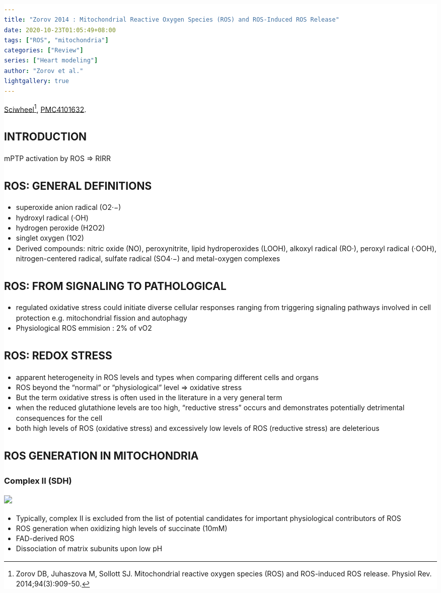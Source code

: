 ```yaml
---
title: "Zorov 2014 : Mitochondrial Reactive Oxygen Species (ROS) and ROS-Induced ROS Release"
date: 2020-10-23T01:05:49+08:00
tags: ["ROS", "mitochondria"]
categories: ["Review"]
series: ["Heart modeling"]
author: "Zorov et al."
lightgallery: true
---
```


[Sciwheel](https://sciwheel.com/work/#/items/1276288)[^Zorov2014], [PMC4101632](https://www.ncbi.nlm.nih.gov/pmc/articles/PMC4101632/).



## INTRODUCTION
mPTP activation by ROS => RIRR

## ROS: GENERAL DEFINITIONS
* superoxide anion radical (O2·−)
* hydroxyl radical (·OH)
* hydrogen peroxide (H2O2)
* singlet oxygen (1O2)
* Derived compounds: nitric oxide (NO), peroxynitrite, lipid hydroperoxides (LOOH), alkoxyl radical (RO·), peroxyl radical (·OOH), nitrogen-centered radical, sulfate radical (SO4·−) and metal-oxygen complexes

## ROS: FROM SIGNALING TO PATHOLOGICAL
*  regulated oxidative stress could initiate diverse cellular responses ranging from triggering signaling pathways involved in cell protection e.g. mitochondrial fission and autophagy
* Physiological ROS emmision : 2% of vO2

## ROS: REDOX STRESS
* apparent heterogeneity in ROS levels and types when comparing different cells and organs
* ROS beyond the “normal” or “physiological” level => oxidative stress
* But the term oxidative stress is often used in the literature in a very general term
* when the reduced glutathione levels are too high, “reductive stress” occurs and demonstrates potentially detrimental consequences for the cell
* both high levels of ROS (oxidative stress) and excessively low levels of ROS (reductive stress) are deleterious

## ROS GENERATION IN MITOCHONDRIA
### Complex II (SDH)
![](https://www.physiology.org/na101/home/literatum/publisher/physio/journals/content/physrev/2014/physrev.2014.94.issue-3/physrev.00026.2013/production/images/large/z9j0031426930001.jpeg)
* Typically, complex II is excluded from the list of potential candidates for important physiological contributors of ROS
* ROS generation when oxidizing high levels of succinate (10mM)
* FAD-derived ROS
* Dissociation of matrix subunits upon low pH


[^Zorov2014]: Zorov DB, Juhaszova M, Sollott SJ. Mitochondrial reactive oxygen species (ROS) and ROS-induced ROS release. Physiol Rev. 2014;94(3):909-50.